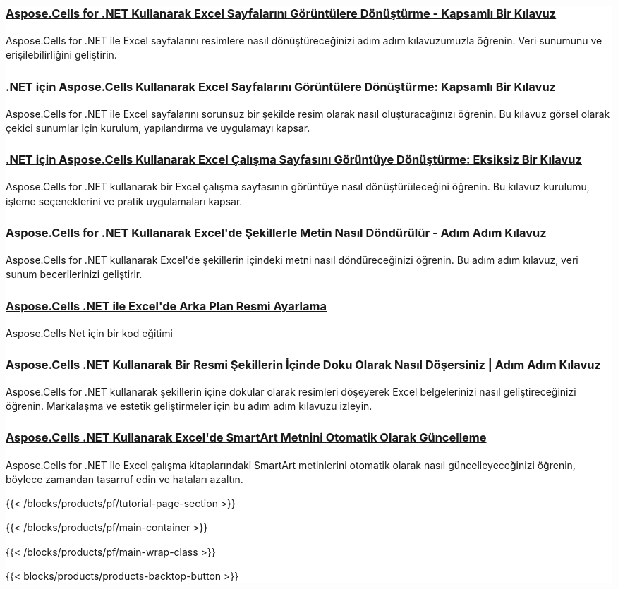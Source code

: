 ### [Aspose.Cells for .NET Kullanarak Excel Sayfalarını Görüntülere Dönüştürme - Kapsamlı Bir Kılavuz](./render-excel-pages-images-aspose-cells-net)
Aspose.Cells for .NET ile Excel sayfalarını resimlere nasıl dönüştüreceğinizi adım adım kılavuzumuzla öğrenin. Veri sunumunu ve erişilebilirliğini geliştirin.

### [.NET için Aspose.Cells Kullanarak Excel Sayfalarını Görüntülere Dönüştürme: Kapsamlı Bir Kılavuz](./render-excel-sheets-images-aspose-cells-dotnet)
Aspose.Cells for .NET ile Excel sayfalarını sorunsuz bir şekilde resim olarak nasıl oluşturacağınızı öğrenin. Bu kılavuz görsel olarak çekici sunumlar için kurulum, yapılandırma ve uygulamayı kapsar.

### [.NET için Aspose.Cells Kullanarak Excel Çalışma Sayfasını Görüntüye Dönüştürme: Eksiksiz Bir Kılavuz](./render-excel-worksheet-image-aspose-cells-net)
Aspose.Cells for .NET kullanarak bir Excel çalışma sayfasının görüntüye nasıl dönüştürüleceğini öğrenin. Bu kılavuz kurulumu, işleme seçeneklerini ve pratik uygulamaları kapsar.

### [Aspose.Cells for .NET Kullanarak Excel'de Şekillerle Metin Nasıl Döndürülür - Adım Adım Kılavuz](./rotate-text-shapes-excel-aspose-cells-net)
Aspose.Cells for .NET kullanarak Excel'de şekillerin içindeki metni nasıl döndüreceğinizi öğrenin. Bu adım adım kılavuz, veri sunum becerilerinizi geliştirir.

### [Aspose.Cells .NET ile Excel'de Arka Plan Resmi Ayarlama](./set-background-picture-excel-aspose-cells-dotnet)
Aspose.Cells Net için bir kod eğitimi

### [Aspose.Cells .NET Kullanarak Bir Resmi Şekillerin İçinde Doku Olarak Nasıl Döşersiniz | Adım Adım Kılavuz](./tile-picture-texture-shapes-aspose-cells-net)
Aspose.Cells for .NET kullanarak şekillerin içine dokular olarak resimleri döşeyerek Excel belgelerinizi nasıl geliştireceğinizi öğrenin. Markalaşma ve estetik geliştirmeler için bu adım adım kılavuzu izleyin.

### [Aspose.Cells .NET Kullanarak Excel'de SmartArt Metnini Otomatik Olarak Güncelleme](./update-smartart-text-aspose-cells-net)
Aspose.Cells for .NET ile Excel çalışma kitaplarındaki SmartArt metinlerini otomatik olarak nasıl güncelleyeceğinizi öğrenin, böylece zamandan tasarruf edin ve hataları azaltın.



{{< /blocks/products/pf/tutorial-page-section >}}

{{< /blocks/products/pf/main-container >}}

{{< /blocks/products/pf/main-wrap-class >}}

{{< blocks/products/products-backtop-button >}}